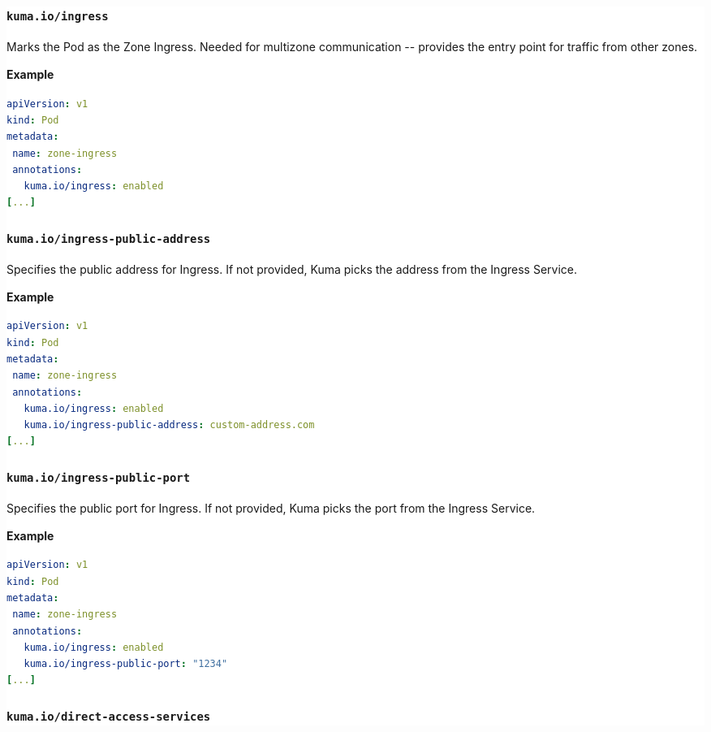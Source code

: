 ### `kuma.io/ingress`

Marks the Pod as the Zone Ingress. Needed for multizone communication -- provides the entry point for traffic from other zones.

**Example**

```yaml
apiVersion: v1
kind: Pod
metadata:
 name: zone-ingress
 annotations:
   kuma.io/ingress: enabled
[...]
```

### `kuma.io/ingress-public-address`

Specifies the public address for Ingress. If not provided, Kuma picks the address from the Ingress Service.

**Example**

```yaml
apiVersion: v1
kind: Pod
metadata:
 name: zone-ingress
 annotations:
   kuma.io/ingress: enabled
   kuma.io/ingress-public-address: custom-address.com
[...]
```

### `kuma.io/ingress-public-port`

Specifies the public port for Ingress. If not provided, Kuma picks the port from the Ingress Service.

**Example**

```yaml
apiVersion: v1
kind: Pod
metadata:
 name: zone-ingress
 annotations:
   kuma.io/ingress: enabled
   kuma.io/ingress-public-port: "1234"
[...]
```

### `kuma.io/direct-access-services`

